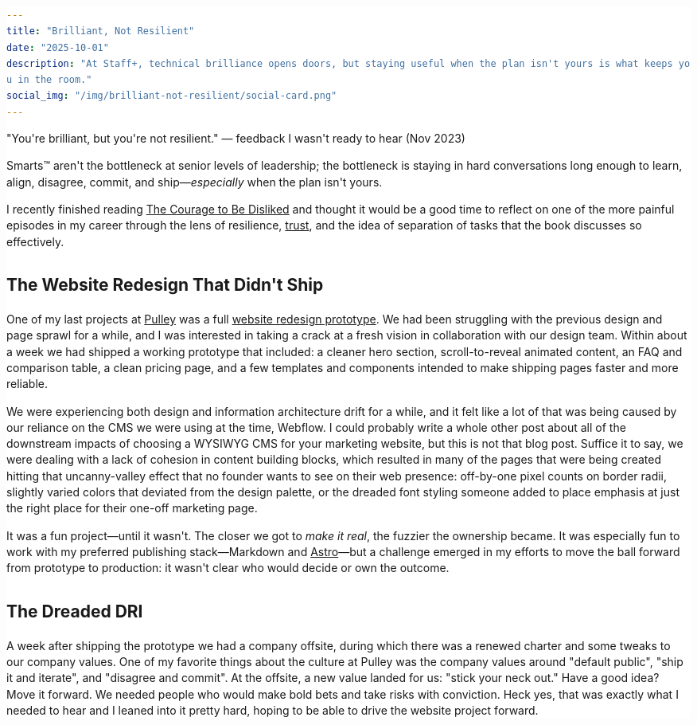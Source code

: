 ```yaml
---
title: "Brilliant, Not Resilient"
date: "2025-10-01"
description: "At Staff+, technical brilliance opens doors, but staying useful when the plan isn't yours is what keeps you in the room."
social_img: "/img/brilliant-not-resilient/social-card.png"
---
```


<aside class="tldr">
"You're brilliant, but you're not resilient."
  — feedback I wasn't ready to hear (Nov 2023)
</aside>

Smarts™ aren't the bottleneck at senior levels of leadership; the bottleneck is staying in hard conversations long enough to learn, align, disagree, commit, and ship—_especially_ when the plan isn't yours.

I recently finished reading [The Courage to Be Disliked](https://www.goodreads.com/book/show/43306206-the-courage-to-be-disliked) and thought it would be a good time to reflect on one of the more painful episodes in my career through the lens of resilience, [trust](https://blog.davemo.com/posts/2021-12-21-management-debt-costs-and-trust-capital.html), and the idea of separation of tasks that the book discusses so effectively.

## The Website Redesign That Didn't Ship

One of my last projects at [Pulley](https://pulley.com) was a full [website redesign prototype](https://new.pulley.com). We had been struggling with the previous design and page sprawl for a while, and I was interested in taking a crack at a fresh vision in collaboration with our design team. Within about a week we had shipped a working prototype that included: a cleaner hero section, scroll-to-reveal animated content, an FAQ and comparison table, a clean pricing page, and a few templates and components intended to make shipping pages faster and more reliable.

We were experiencing both design and information architecture drift for a while, and it felt like a lot of that was being caused by our reliance on the CMS we were using at the time, Webflow. I could probably write a whole other post about all of the downstream impacts of choosing a WYSIWYG CMS for your marketing website, but this is not that blog post. Suffice it to say, we were dealing with a lack of cohesion in content building blocks, which resulted in many of the pages that were being created hitting that uncanny-valley effect that no founder wants to see on their web presence: off-by-one pixel counts on border radii, slightly varied colors that deviated from the design palette, or the dreaded font styling someone added to place emphasis at just the right place for their one-off marketing page.

It was a fun project—until it wasn't. The closer we got to _make it real_, the fuzzier the ownership became. It was especially fun to work with my preferred publishing stack—Markdown and [Astro](https://astro.build)—but a challenge emerged in my efforts to move the ball forward from prototype to production: it wasn't clear who would decide or own the outcome.

## The Dreaded DRI

A week after shipping the prototype we had a company offsite, during which there was a renewed charter and some tweaks to our company values. One of my favorite things about the culture at Pulley was the company values around "default public", "ship it and iterate", and "disagree and commit". At the offsite, a new value landed for us: "stick your neck out." Have a good idea? Move it forward. We needed people who would make bold bets and take risks with conviction. Heck yes, that was exactly what I needed to hear and I leaned into it pretty hard, hoping to be able to drive the website project forward.

